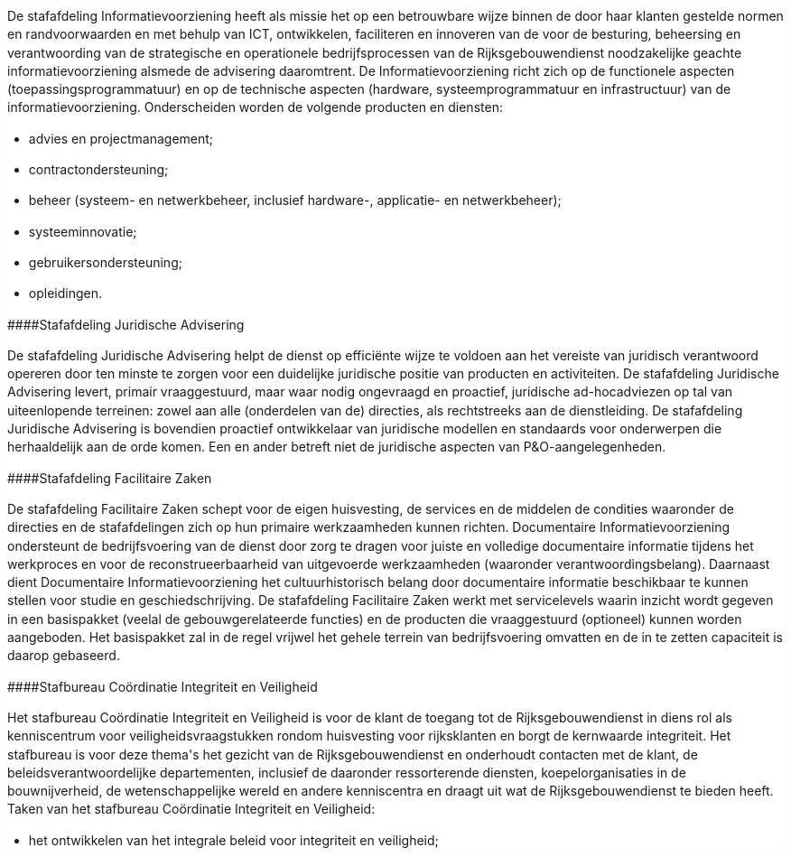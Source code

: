 De stafafdeling Informatievoorziening heeft als missie het op een betrouwbare wijze binnen de door haar klanten gestelde normen en randvoorwaarden en met behulp van ICT, ontwikkelen, faciliteren en innoveren van de voor de besturing, beheersing en verantwoording van de strategische en operationele bedrijfsprocessen van de Rijksgebouwendienst noodzakelijke geachte informatievoorziening alsmede de advisering daaromtrent. De Informatievoorziening richt zich op de functionele aspecten (toepassingsprogrammatuur) en op de technische aspecten (hardware, systeemprogrammatuur en infrastructuur) van de informatievoorziening. Onderscheiden worden de volgende producten en diensten: 

* advies en projectmanagement;  

* contractondersteuning;  

* beheer (systeem- en netwerkbeheer, inclusief hardware-, applicatie- en netwerkbeheer);  

* systeeminnovatie;  

* gebruikersondersteuning;  

* opleidingen.    

####Stafafdeling Juridische Advisering

De stafafdeling Juridische Advisering helpt de dienst op efficiënte wijze te voldoen aan het vereiste van juridisch verantwoord opereren door ten minste te zorgen voor een duidelijke juridische positie van producten en activiteiten. De stafafdeling Juridische Advisering levert, primair vraaggestuurd, maar waar nodig ongevraagd en proactief, juridische ad-hocadviezen op tal van uiteenlopende terreinen: zowel aan alle (onderdelen van de) directies, als rechtstreeks aan de dienstleiding. De stafafdeling Juridische Advisering is bovendien proactief ontwikkelaar van juridische modellen en standaards voor onderwerpen die herhaaldelijk aan de orde komen. Een en ander betreft niet de juridische aspecten van P&O-aangelegenheden.  

####Stafafdeling Facilitaire Zaken

De stafafdeling Facilitaire Zaken schept voor de eigen huisvesting, de services en de middelen de condities waaronder de directies en de stafafdelingen zich op hun primaire werkzaamheden kunnen richten. Documentaire Informatievoorziening ondersteunt de bedrijfsvoering van de dienst door zorg te dragen voor juiste en volledige documentaire informatie tijdens het werkproces en voor de reconstrueerbaarheid van uitgevoerde werkzaamheden (waaronder verantwoordingsbelang). Daarnaast dient Documentaire Informatievoorziening het cultuurhistorisch belang door documentaire informatie beschikbaar te kunnen stellen voor studie en geschiedschrijving. De stafafdeling Facilitaire Zaken werkt met servicelevels waarin inzicht wordt gegeven in een basispakket (veelal de gebouwgerelateerde functies) en de producten die vraaggestuurd (optioneel) kunnen worden aangeboden. Het basispakket zal in de regel vrijwel het gehele terrein van bedrijfsvoering omvatten en de in te zetten capaciteit is daarop gebaseerd.  

####Stafbureau Coördinatie Integriteit en Veiligheid

Het stafbureau Coördinatie Integriteit en Veiligheid is voor de klant de toegang tot de Rijksgebouwendienst in diens rol als kenniscentrum voor veiligheidsvraagstukken rondom huisvesting voor rijksklanten en borgt de kernwaarde integriteit. Het stafbureau is voor deze thema's het gezicht van de Rijksgebouwendienst en onderhoudt contacten met de klant, de beleidsverantwoordelijke departementen, inclusief de daaronder ressorterende diensten, koepelorganisaties in de bouwnijverheid, de wetenschappelijke wereld en andere kenniscentra en draagt uit wat de Rijksgebouwendienst te bieden heeft. Taken van het stafbureau Coördinatie Integriteit en Veiligheid: 

* het ontwikkelen van het integrale beleid voor integriteit en veiligheid;  
